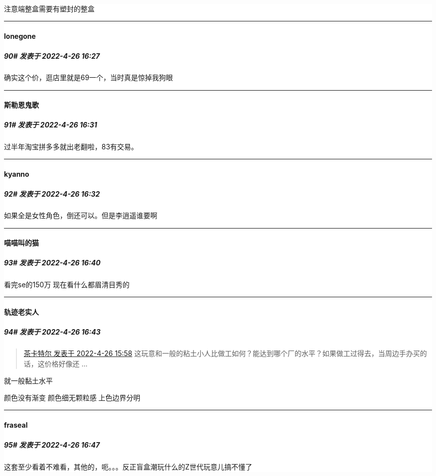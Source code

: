 注意端整盒需要有塑封的整盒



*****

####  lonegone  
##### 90#       发表于 2022-4-26 16:27

确实这个价，逛店里就是69一个，当时真是惊掉我狗眼



*****

####  斯勒恩鬼歌  
##### 91#       发表于 2022-4-26 16:31

过半年淘宝拼多多就出老翻啦，83有交易。



*****

####  kyanno  
##### 92#       发表于 2022-4-26 16:32

如果全是女性角色，倒还可以。但是李逍遥谁要啊

*****

####  喵喵叫的猫  
##### 93#       发表于 2022-4-26 16:40

看完se的150万
现在看什么都眉清目秀的



*****

####  轨迹老实人  
##### 94#       发表于 2022-4-26 16:43

<blockquote><a href="httphttps://bbs.saraba1st.com/2b/forum.php?mod=redirect&amp;goto=findpost&amp;pid=55593808&amp;ptid=2066419" target="_blank">茶卡特尔 发表于 2022-4-26 15:58</a>
这玩意和一般的粘土小人比做工如何？能达到哪个厂的水平？如果做工过得去，当周边手办买的话，这价格好像还 ...</blockquote>
就一般黏土水平 

颜色没有渐变 颜色细无颗粒感 上色边界分明

*****

####  fraseal  
##### 95#       发表于 2022-4-26 16:47

这套至少看着不难看，其他的，呃。。。反正盲盒潮玩什么的Z世代玩意儿搞不懂了
